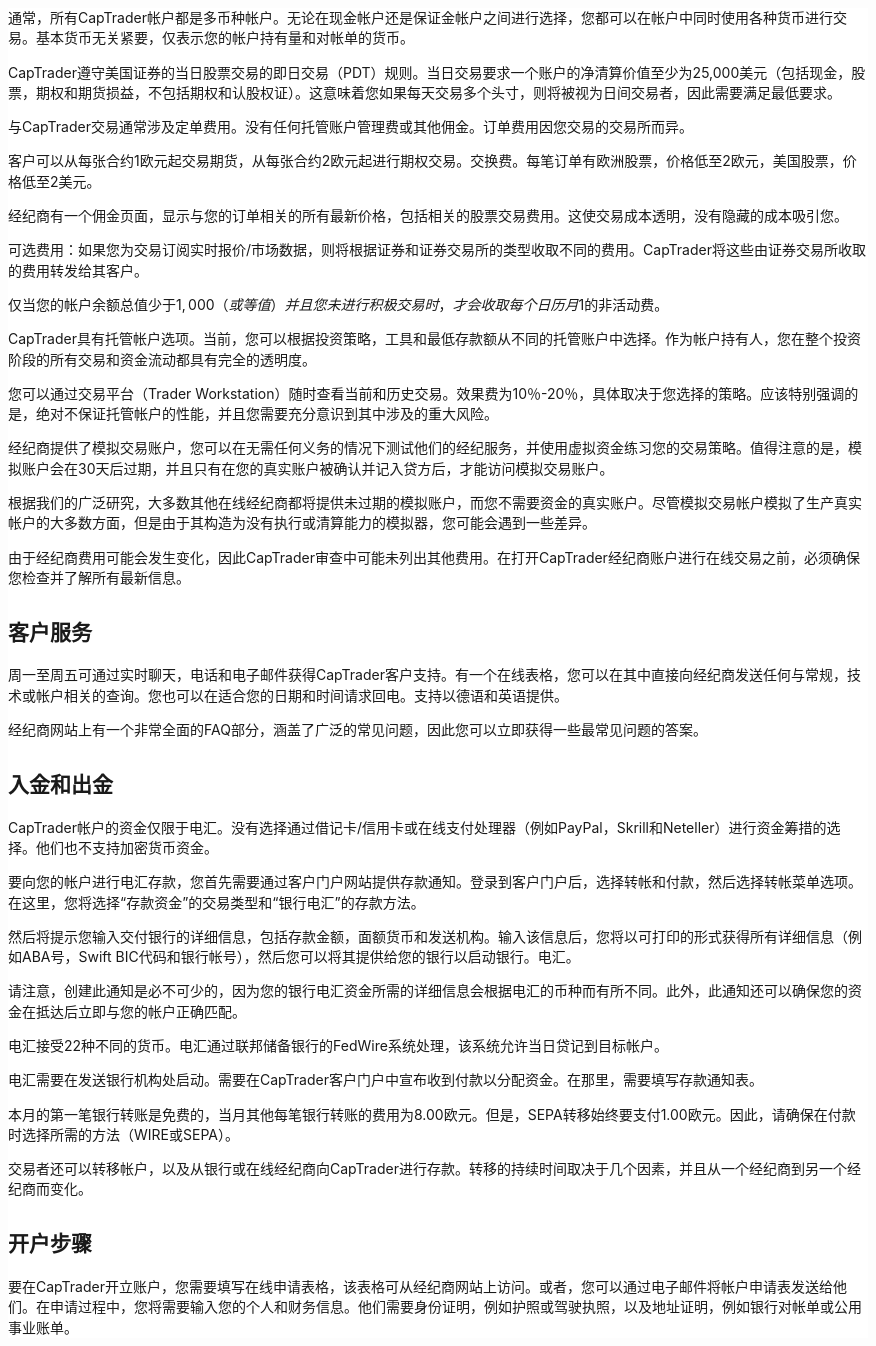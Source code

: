 通常，所有CapTrader帐户都是多币种帐户。无论在现金帐户还是保证金帐户之间进行选择，您都可以在帐户中同时使用各种货币进行交易。基本货币无关紧要，仅表示您的帐户持有量和对帐单的货币。

CapTrader遵守美国证券的当日股票交易的即日交易（PDT）规则。当日交易要求一个账户的净清算价值至少为25,000美元（包括现金，股票，期权和期货损益，不包括期权和认股权证）。这意味着您如果每天交易多个头寸，则将被视为日间交易者，因此需要满足最低要求。

与CapTrader交易通常涉及定单费用。没有任何托管账户管理费或其他佣金。订单费用因您交易的交易所而异。

客户可以从每张合约1欧元起交易期货，从每张合约2欧元起进行期权交易。交换费。每笔订单有欧洲股票，价格低至2欧元，美国股票，价格低至2美元。

经纪商有一个佣金页面，显示与您的订单相关的所有最新价格，包括相关的股票交易费用。这使交易成本透明，没有隐藏的成本吸引您。

可选费用：如果您为交易订阅实时报价/市场数据，则将根据证券和证券交易所的类型收取不同的费用。CapTrader将这些由证券交易所收取的费用转发给其客户。

仅当您的帐户余额总值少于$1,000（或等值）并且您未进行积极交易时，才会收取每个日历月$1的非活动费。

CapTrader具有托管帐户选项。当前，您可以根据投资策略，工具和最低存款额从不同的托管账户中选择。作为帐户持有人，您在整个投资阶段的所有交易和资金流动都具有完全的透明度。

您可以通过交易平台（Trader Workstation）随时查看当前和历史交易。效果费为10％-20％，具体取决于您选择的策略。应该特别强调的是，绝对不保证托管帐户的性能，并且您需要充分意识到其中涉及的重大风险。

经纪商提供了模拟交易账户，您可以在无需任何义务的情况下测试他们的经纪服务，并使用虚拟资金练习您的交易策略。值得注意的是，模拟账户会在30天后过期，并且只有在您的真实账户被确认并记入贷方后，才能访问模拟交易账户。

根据我们的广泛研究，大多数其他在线经纪商都将提供未过期的模拟账户，而您不需要资金的真实账户。尽管模拟交易帐户模拟了生产真实帐户的大多数方面，但是由于其构造为没有执行或清算能力的模拟器，您可能会遇到一些差异。

由于经纪商费用可能会发生变化，因此CapTrader审查中可能未列出其他费用。在打开CapTrader经纪商账户进行在线交易之前，必须确保您检查并了解所有最新信息。

## 客户服务

周一至周五可通过实时聊天，电话和电子邮件获得CapTrader客户支持。有一个在线表格，您可以在其中直接向经纪商发送任何与常规，技术或帐户相关的查询。您也可以在适合您的日期和时间请求回电。支持以德语和英语提供。

经纪商网站上有一个非常全面的FAQ部分，涵盖了广泛的常见问题，因此您可以立即获得一些最常见问题的答案。

## 入金和出金

CapTrader帐户的资金仅限于电汇。没有选择通过借记卡/信用卡或在线支付处理器（例如PayPal，Skrill和Neteller）进行资金筹措的选择。他们也不支持加密货币资金。

要向您的帐户进行电汇存款，您首先需要通过客户门户网站提供存款通知。登录到客户门户后，选择转帐和付款，然后选择转帐菜单选项。在这里，您将选择“存款资金”的交易类型和“银行电汇”的存款方法。

然后将提示您输入交付银行的详细信息，包括存款金额，面额货币和发送机构。输入该信息后，您将以可打印的形式获得所有详细信息（例如ABA号，Swift BIC代码和银行帐号），然后您可以将其提供给您的银行以启动银行。电汇。

请注意，创建此通知是必不可少的，因为您的银行电汇资金所需的详细信息会根据电汇的币种而有所不同。此外，此通知还可以确保您的资金在抵达后立即与您的帐户正确匹配。

电汇接受22种不同的货币。电汇通过联邦储备银行的FedWire系统处理，该系统允许当日贷记到目标帐户。

电汇需要在发送银行机构处启动。需要在CapTrader客户门户中宣布收到付款以分配资金。在那里，需要填写存款通知表。

本月的第一笔银行转账是免费的，当月其他每笔银行转账的费用为8.00欧元。但是，SEPA转移始终要支付1.00欧元。因此，请确保在付款时选择所需的方法（WIRE或SEPA）。

交易者还可以转移帐户，以及从银行或在线经纪商向CapTrader进行存款。转移的持续时间取决于几个因素，并且从一个经纪商到另一个经纪商而变化。

## 开户步骤

要在CapTrader开立账户，您需要填写在线申请表格，该表格可从经纪商网站上访问。或者，您可以通过电子邮件将帐户申请表发送给他们。在申请过程中，您将需要输入您的个人和财务信息。他们需要身份证明，例如护照或驾驶执照，以及地址证明，例如银行对帐单或公用事业账单。
